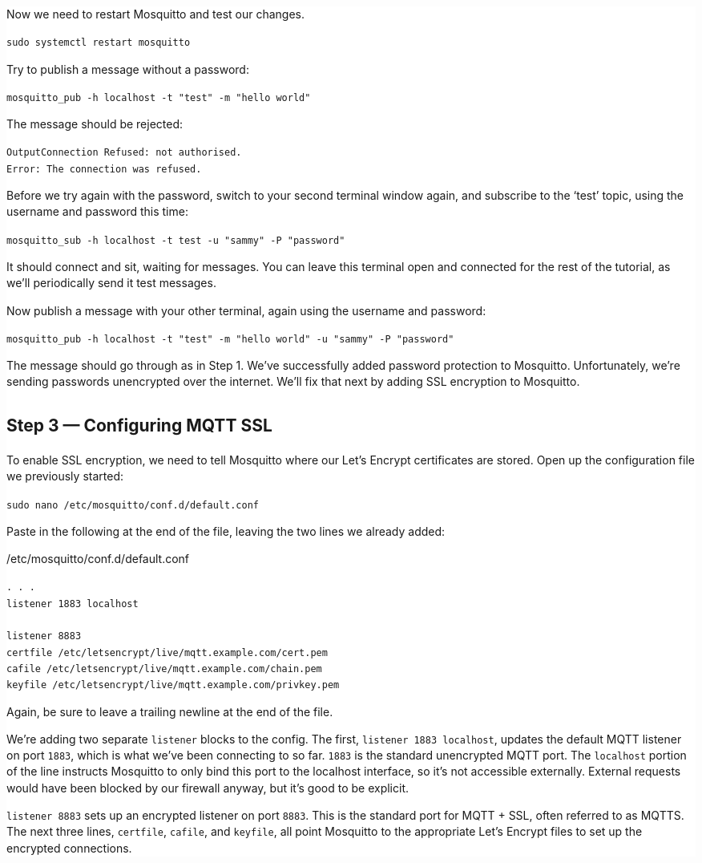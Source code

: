 Now we need to restart Mosquitto and test our changes.

    sudo systemctl restart mosquitto

Try to publish a message without a password:

    mosquitto_pub -h localhost -t "test" -m "hello world"

The message should be rejected:

    OutputConnection Refused: not authorised.
    Error: The connection was refused.

Before we try again with the password, switch to your second terminal window again, and subscribe to the ‘test’ topic, using the username and password this time:

    mosquitto_sub -h localhost -t test -u "sammy" -P "password"

It should connect and sit, waiting for messages. You can leave this terminal open and connected for the rest of the tutorial, as we’ll periodically send it test messages.

Now publish a message with your other terminal, again using the username and password:

    mosquitto_pub -h localhost -t "test" -m "hello world" -u "sammy" -P "password"

The message should go through as in Step 1. We’ve successfully added password protection to Mosquitto. Unfortunately, we’re sending passwords unencrypted over the internet. We’ll fix that next by adding SSL encryption to Mosquitto.

## Step 3 — Configuring MQTT SSL

To enable SSL encryption, we need to tell Mosquitto where our Let’s Encrypt certificates are stored. Open up the configuration file we previously started:

    sudo nano /etc/mosquitto/conf.d/default.conf

Paste in the following at the end of the file, leaving the two lines we already added:

/etc/mosquitto/conf.d/default.conf

    . . .
    listener 1883 localhost
    
    listener 8883
    certfile /etc/letsencrypt/live/mqtt.example.com/cert.pem
    cafile /etc/letsencrypt/live/mqtt.example.com/chain.pem
    keyfile /etc/letsencrypt/live/mqtt.example.com/privkey.pem
    

Again, be sure to leave a trailing newline at the end of the file.

We’re adding two separate `listener` blocks to the config. The first, `listener 1883 localhost`, updates the default MQTT listener on port `1883`, which is what we’ve been connecting to so far. `1883` is the standard unencrypted MQTT port. The `localhost` portion of the line instructs Mosquitto to only bind this port to the localhost interface, so it’s not accessible externally. External requests would have been blocked by our firewall anyway, but it’s good to be explicit.

`listener 8883` sets up an encrypted listener on port `8883`. This is the standard port for MQTT + SSL, often referred to as MQTTS. The next three lines, `certfile`, `cafile`, and `keyfile`, all point Mosquitto to the appropriate Let’s Encrypt files to set up the encrypted connections.
